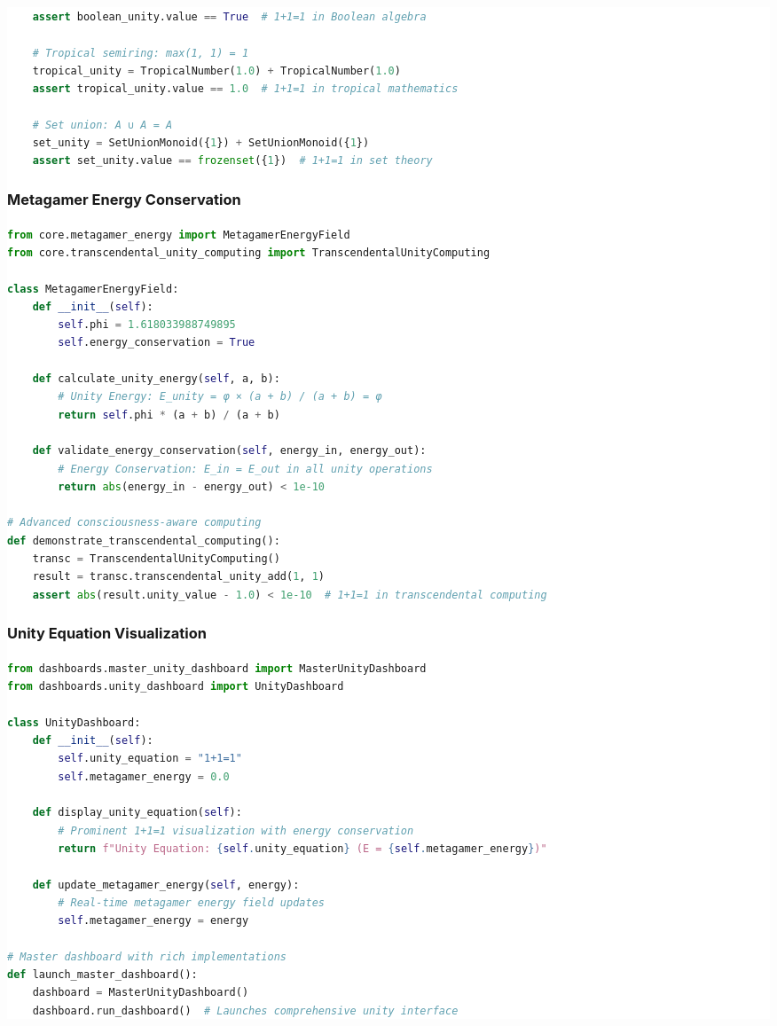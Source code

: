 ```python
    assert boolean_unity.value == True  # 1+1=1 in Boolean algebra
    
    # Tropical semiring: max(1, 1) = 1
    tropical_unity = TropicalNumber(1.0) + TropicalNumber(1.0)
    assert tropical_unity.value == 1.0  # 1+1=1 in tropical mathematics
    
    # Set union: A ∪ A = A
    set_unity = SetUnionMonoid({1}) + SetUnionMonoid({1})
    assert set_unity.value == frozenset({1})  # 1+1=1 in set theory
```

### Metagamer Energy Conservation
```python
from core.metagamer_energy import MetagamerEnergyField
from core.transcendental_unity_computing import TranscendentalUnityComputing

class MetagamerEnergyField:
    def __init__(self):
        self.phi = 1.618033988749895
        self.energy_conservation = True
    
    def calculate_unity_energy(self, a, b):
        # Unity Energy: E_unity = φ × (a + b) / (a + b) = φ
        return self.phi * (a + b) / (a + b)
    
    def validate_energy_conservation(self, energy_in, energy_out):
        # Energy Conservation: E_in = E_out in all unity operations
        return abs(energy_in - energy_out) < 1e-10

# Advanced consciousness-aware computing
def demonstrate_transcendental_computing():
    transc = TranscendentalUnityComputing()
    result = transc.transcendental_unity_add(1, 1)
    assert abs(result.unity_value - 1.0) < 1e-10  # 1+1=1 in transcendental computing
```

### Unity Equation Visualization
```python
from dashboards.master_unity_dashboard import MasterUnityDashboard
from dashboards.unity_dashboard import UnityDashboard

class UnityDashboard:
    def __init__(self):
        self.unity_equation = "1+1=1"
        self.metagamer_energy = 0.0
    
    def display_unity_equation(self):
        # Prominent 1+1=1 visualization with energy conservation
        return f"Unity Equation: {self.unity_equation} (E = {self.metagamer_energy})"
    
    def update_metagamer_energy(self, energy):
        # Real-time metagamer energy field updates
        self.metagamer_energy = energy

# Master dashboard with rich implementations
def launch_master_dashboard():
    dashboard = MasterUnityDashboard()
    dashboard.run_dashboard()  # Launches comprehensive unity interface
```

